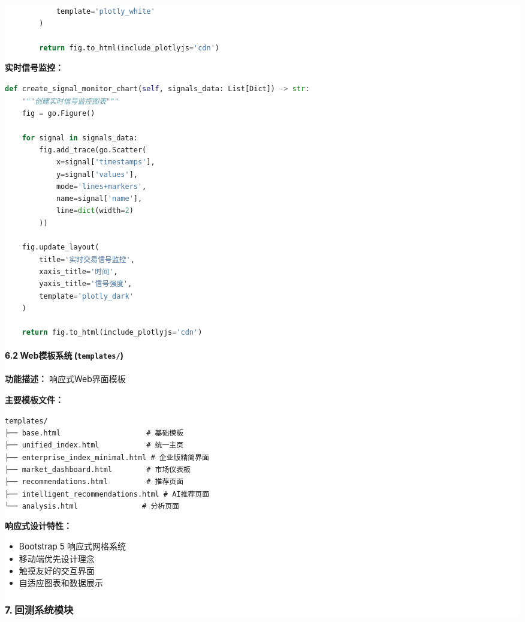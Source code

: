 ```python
            template='plotly_white'
        )
        
        return fig.to_html(include_plotlyjs='cdn')
```

**实时信号监控：**
```python
def create_signal_monitor_chart(self, signals_data: List[Dict]) -> str:
    """创建实时信号监控图表"""
    fig = go.Figure()
    
    for signal in signals_data:
        fig.add_trace(go.Scatter(
            x=signal['timestamps'],
            y=signal['values'],
            mode='lines+markers',
            name=signal['name'],
            line=dict(width=2)
        ))
    
    fig.update_layout(
        title='实时交易信号监控',
        xaxis_title='时间',
        yaxis_title='信号强度',
        template='plotly_dark'
    )
    
    return fig.to_html(include_plotlyjs='cdn')
```

#### 6.2 Web模板系统 (`templates/`)
**功能描述：** 响应式Web界面模板

**主要模板文件：**
```
templates/
├── base.html                    # 基础模板
├── unified_index.html           # 统一主页
├── enterprise_index_minimal.html # 企业版精简界面
├── market_dashboard.html        # 市场仪表板
├── recommendations.html         # 推荐页面
├── intelligent_recommendations.html # AI推荐页面
└── analysis.html               # 分析页面
```

**响应式设计特性：**
- Bootstrap 5 响应式网格系统
- 移动端优先设计理念
- 触摸友好的交互界面
- 自适应图表和数据展示

### 7. 回测系统模块
